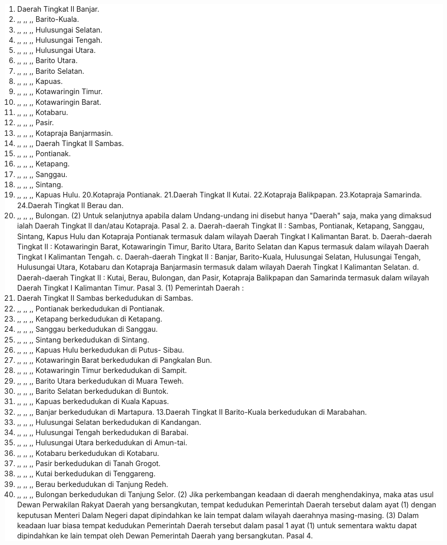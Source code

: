 1. Daerah Tingkat II Banjar.
2. ,, ,, ,, Barito-Kuala.
3. ,, ,, ,, Hulusungai Selatan.
4. ,, ,, ,, Hulusungai Tengah.
5. ,, ,, ,, Hulusungai Utara.
6. ,, ,, ,, Barito Utara.
7. ,, ,, ,, Barito Selatan.
8. ,, ,, ,, Kapuas.
9. ,, ,, ,, Kotawaringin Timur.
10. ,, ,, ,, Kotawaringin Barat.
11. ,, ,, ,, Kotabaru.
12. ,, ,, ,, Pasir.
13. ,, ,, ,, Kotapraja Banjarmasin.
14. ,, ,, ,, Daerah Tingkat II Sambas.
15. ,, ,, ,, Pontianak.
16. ,, ,, ,, Ketapang.
17. ,, ,, ,, Sanggau.
18. ,, ,, ,, Sintang.
19. ,, ,, ,, Kapuas Hulu.
20.Kotapraja Pontianak.
21.Daerah Tingkat II Kutai.
22.Kotapraja Balikpapan.
23.Kotapraja Samarinda.
24.Daerah Tingkat II Berau dan.
25. ,, ,, ,, Bulongan.
(2) Untuk selanjutnya apabila dalam Undang-undang ini disebut hanya "Daerah" saja, maka yang dimaksud ialah Daerah Tingkat II dan/atau Kotapraja. Pasal 2.
a. Daerah-daerah Tingkat II : Sambas, Pontianak, Ketapang, Sanggau, Sintang, Kapus Hulu dan Kotapraja Pontianak termasuk dalam wilayah Daerah Tingkat I Kalimantan Barat.
b. Daerah-daerah Tingkat II : Kotawaringin Barat, Kotawaringin Timur, Barito Utara, Barito Selatan dan Kapus termasuk dalam wilayah Daerah Tingkat I Kalimantan Tengah.
c. Daerah-daerah Tingkat II : Banjar, Barito-Kuala, Hulusungai Selatan, Hulusungai Tengah, Hulusungai Utara, Kotabaru dan Kotapraja Banjarmasin termasuk dalam wilayah Daerah Tingkat I Kalimantan Selatan.
d. Daerah-daerah Tingkat II : Kutai, Berau, Bulongan, dan Pasir, Kotapraja Balikpapan dan Samarinda termasuk dalam wilayah Daerah Tingkat I Kalimantan Timur. Pasal 3.
(1) Pemerintah Daerah :
1. Daerah Tingkat II Sambas berkedudukan di Sambas.
2. ,, ,, ,, Pontianak berkedudukan di Pontianak.
3. ,, ,, ,, Ketapang berkedudukan di Ketapang.
4. ,, ,, ,, Sanggau berkedudukan di Sanggau.
5. ,, ,, ,, Sintang berkedudukan di Sintang.
6. ,, ,, ,, Kapuas Hulu berkedudukan di Putus- Sibau.
7. ,, ,, ,, Kotawaringin Barat berkedudukan di Pangkalan Bun.
8. ,, ,, ,, Kotawaringin Timur berkedudukan di Sampit.
9. ,, ,, ,, Barito Utara berkedudukan di Muara Teweh.
10. ,, ,, ,, Barito Selatan berkedudukan di Buntok.
11. ,, ,, ,, Kapuas berkedudukan di Kuala Kapuas.
12. ,, ,, ,, Banjar berkedudukan di Martapura.
13.Daerah Tingkat II Barito-Kuala berkedudukan di Marabahan.
14. ,, ,, ,, Hulusungai Selatan berkedudukan di Kandangan.
15. ,, ,, ,, Hulusungai Tengah berkedudukan di Barabai.
16. ,, ,, ,, Hulusungai Utara berkedudukan di Amun-tai.
17. ,, ,, ,, Kotabaru berkedudukan di Kotabaru.
18. ,, ,, ,, Pasir berkedudukan di Tanah Grogot.
19. ,, ,, ,, Kutai berkedudukan di Tenggareng.
20. ,, ,, ,, Berau berkedudukan di Tanjung Redeh.
21. ,, ,, ,, Bulongan berkedudukan di Tanjung Selor.
(2) Jika perkembangan keadaan di daerah menghendakinya, maka atas usul Dewan Perwakilan Rakyat Daerah yang bersangkutan, tempat kedudukan Pemerintah Daerah tersebut dalam ayat (1) dengan keputusan Menteri Dalam Negeri dapat dipindahkan ke lain tempat dalam wilayah daerahnya masing-masing.
(3) Dalam keadaan luar biasa tempat kedudukan Pemerintah Daerah tersebut dalam pasal 1 ayat (1) untuk sementara waktu dapat dipindahkan ke lain tempat oleh Dewan Pemerintah Daerah yang bersangkutan. Pasal 4.